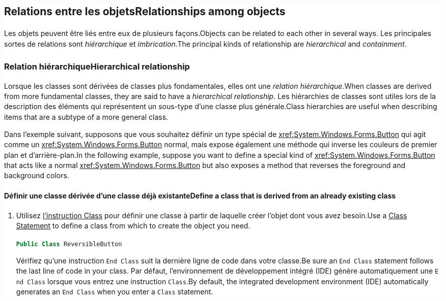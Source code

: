 ## <a name="relationships-among-objects"></a><span data-ttu-id="4eb30-221">Relations entre les objets</span><span class="sxs-lookup"><span data-stu-id="4eb30-221">Relationships among objects</span></span>

<span data-ttu-id="4eb30-222">Les objets peuvent être liés entre eux de plusieurs façons.</span><span class="sxs-lookup"><span data-stu-id="4eb30-222">Objects can be related to each other in several ways.</span></span> <span data-ttu-id="4eb30-223">Les principales sortes de relations sont *hiérarchique* et *imbrication*.</span><span class="sxs-lookup"><span data-stu-id="4eb30-223">The principal kinds of relationship are *hierarchical* and *containment*.</span></span>

### <a name="hierarchical-relationship"></a><span data-ttu-id="4eb30-224">Relation hiérarchique</span><span class="sxs-lookup"><span data-stu-id="4eb30-224">Hierarchical relationship</span></span>

<span data-ttu-id="4eb30-225">Lorsque les classes sont dérivées de classes plus fondamentales, elles ont une *relation hiérarchique*.</span><span class="sxs-lookup"><span data-stu-id="4eb30-225">When classes are derived from more fundamental classes, they are said to have a *hierarchical relationship*.</span></span> <span data-ttu-id="4eb30-226">Les hiérarchies de classes sont utiles lors de la description des éléments qui représentent un sous-type d’une classe plus générale.</span><span class="sxs-lookup"><span data-stu-id="4eb30-226">Class hierarchies are useful when describing items that are a subtype of a more general class.</span></span>

<span data-ttu-id="4eb30-227">Dans l’exemple suivant, supposons que vous souhaitez définir un type spécial de <xref:System.Windows.Forms.Button> qui agit comme un <xref:System.Windows.Forms.Button> normal, mais expose également une méthode qui inverse les couleurs de premier plan et d’arrière-plan.</span><span class="sxs-lookup"><span data-stu-id="4eb30-227">In the following example, suppose you want to define a special kind of <xref:System.Windows.Forms.Button> that acts like a normal <xref:System.Windows.Forms.Button> but also exposes a method that reverses the foreground and background colors.</span></span>

#### <a name="define-a-class-that-is-derived-from-an-already-existing-class"></a><span data-ttu-id="4eb30-228">Définir une classe dérivée d’une classe déjà existante</span><span class="sxs-lookup"><span data-stu-id="4eb30-228">Define a class that is derived from an already existing class</span></span>

1. <span data-ttu-id="4eb30-229">Utilisez [l’instruction Class](../../../language-reference/statements/class-statement.md) pour définir une classe à partir de laquelle créer l’objet dont vous avez besoin.</span><span class="sxs-lookup"><span data-stu-id="4eb30-229">Use a [Class Statement](../../../language-reference/statements/class-statement.md) to define a class from which to create the object you need.</span></span>

   ```vb
   Public Class ReversibleButton
   ```

   <span data-ttu-id="4eb30-230">Vérifiez qu’une instruction `End Class` suit la dernière ligne de code dans votre classe.</span><span class="sxs-lookup"><span data-stu-id="4eb30-230">Be sure an `End Class` statement follows the last line of code in your class.</span></span> <span data-ttu-id="4eb30-231">Par défaut, l’environnement de développement intégré (IDE) génère automatiquement une `End Class` lorsque vous entrez une instruction `Class`.</span><span class="sxs-lookup"><span data-stu-id="4eb30-231">By default, the integrated development environment (IDE) automatically generates an `End Class` when you enter a `Class` statement.</span></span>

